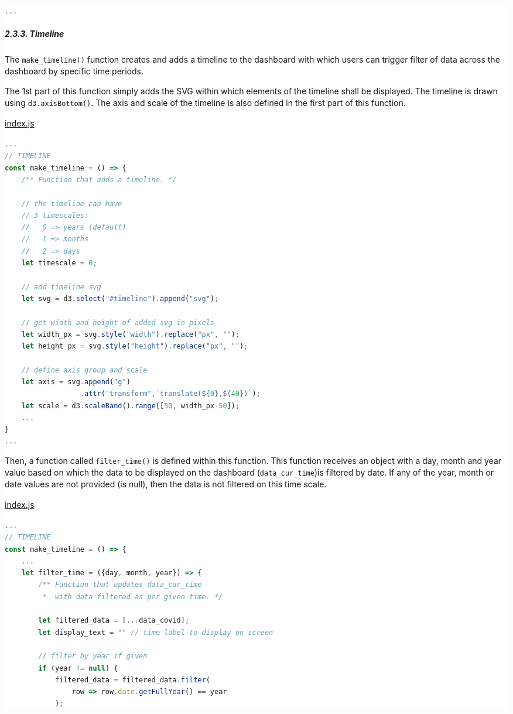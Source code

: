 ```javascript
...
```

##### 2.3.3. Timeline

The `make_timeline()` function creates and adds a timeline to the dashboard with which users can trigger filter of data across the dashboard by specific time periods.

The 1st part of this function simply adds the SVG within which elements of the timeline shall be displayed. The timeline is drawn using `d3.axisBottom()`. The axis and scale of the timeline is also defined in the first part of this function.

<u>index.js</u>

```javascript
...
// TIMELINE
const make_timeline = () => {
    /** Function that adds a timeline. */

    // the timeline can have
    // 3 timescales: 
    //   0 => years (default)
    //   1 => months
    //   2 => days
    let timescale = 0;

    // add timeline svg
    let svg = d3.select("#timeline").append("svg");

    // get width and height of added svg in pixels
    let width_px = svg.style("width").replace("px", "");
    let height_px = svg.style("height").replace("px", "");

    // define axis group and scale
    let axis = svg.append("g")
                  .attr("transform",`translate(${0},${40})`);
    let scale = d3.scaleBand().range([50, width_px-50]);
    ...
}
...
```

Then, a function called `filter_time()` is defined within this function.  This function receives an object with a day, month and year value based on which the data to be displayed on the dashboard (`data_cur_time`)is filtered by date. If any of the year, month or date values are not provided (is null), then the data is not filtered on this time scale.

<u>index.js</u>

```javascript
...
// TIMELINE
const make_timeline = () => {
    ...
    let filter_time = ({day, month, year}) => {
        /** Function that updates data_cur_time 
         *  with data filtered as per given time. */

        let filtered_data = [...data_covid];
        let display_text = "" // time label to display on screen

        // filter by year if given
        if (year != null) {
            filtered_data = filtered_data.filter(
                row => row.date.getFullYear() == year
            );
```